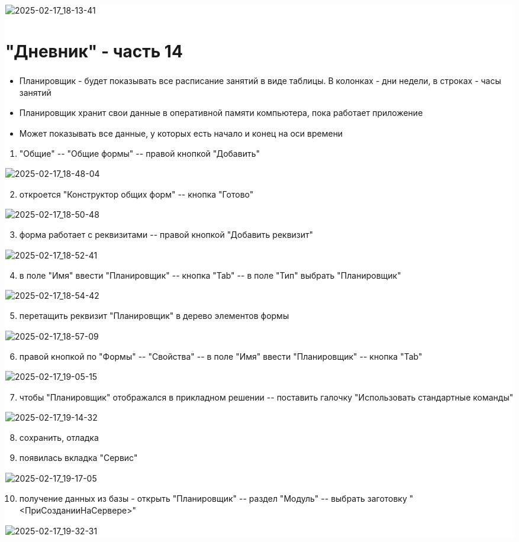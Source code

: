 ![2025-02-17_18-13-41](https://github.com/user-attachments/assets/d1494fe0-42f2-45d0-8215-0f80e804b0f5)


# "Дневник" - часть 14
- Планировщик - будет показывать все расписание занятий в виде таблицы. В колонках - дни недели, в строках - часы занятий

- Планировщик хранит свои данные в оперативной памяти компьютера, пока работает приложение
- Может показывать все данные, у которых есть начало и конец на оси времени

1. "Общие" -- "Общие формы" -- правой кнопкой "Добавить"

![2025-02-17_18-48-04](https://github.com/user-attachments/assets/7ac8f160-d633-4441-ac91-063082a2772b)


2. откроется "Конструктор общих форм" -- кнопка "Готово"

![2025-02-17_18-50-48](https://github.com/user-attachments/assets/07fa2527-0560-43fb-9935-954f9bb85fa0)


3. форма работает с реквизитами -- правой кнопкой "Добавить реквизит"

![2025-02-17_18-52-41](https://github.com/user-attachments/assets/c11afd1c-feeb-4cbc-aead-92b4a400891c)


4. в поле "Имя" ввести "Планировщик" -- кнопка "Tab" -- в поле "Тип" выбрать "Планировщик" 

![2025-02-17_18-54-42](https://github.com/user-attachments/assets/f70456cd-59e6-4236-9f4a-9e38ce1670bc)


5. перетащить реквизит "Планировщик" в дерево элементов формы

![2025-02-17_18-57-09](https://github.com/user-attachments/assets/dea2ee40-9ff0-4481-9223-3fb99eb566e1)


6. правой кнопкой по "Формы" -- "Свойства" -- в поле "Имя" ввести "Планировщик" -- кнопка "Tab"

![2025-02-17_19-05-15](https://github.com/user-attachments/assets/3762d587-2051-44d8-8273-fb858748b026)


7. чтобы "Планировщик" отображался в прикладном решении -- поставить галочку "Использовать стандартные команды" 

![2025-02-17_19-14-32](https://github.com/user-attachments/assets/0a17eaf0-ce9c-4666-83f1-0d57388cf133)


8. сохранить, отладка

9. появилась вкладка "Сервис"

![2025-02-17_19-17-05](https://github.com/user-attachments/assets/50ffe85a-5308-44a8-bbbd-a6fb44b3f661)


10. получение данных из базы - открыть "Планировщик" -- раздел "Модуль" -- выбрать заготовку "<ПриСозданииНаСервере>" 

![2025-02-17_19-32-31](https://github.com/user-attachments/assets/c89015ed-02d0-46ee-a6ca-afe5db81766d)
